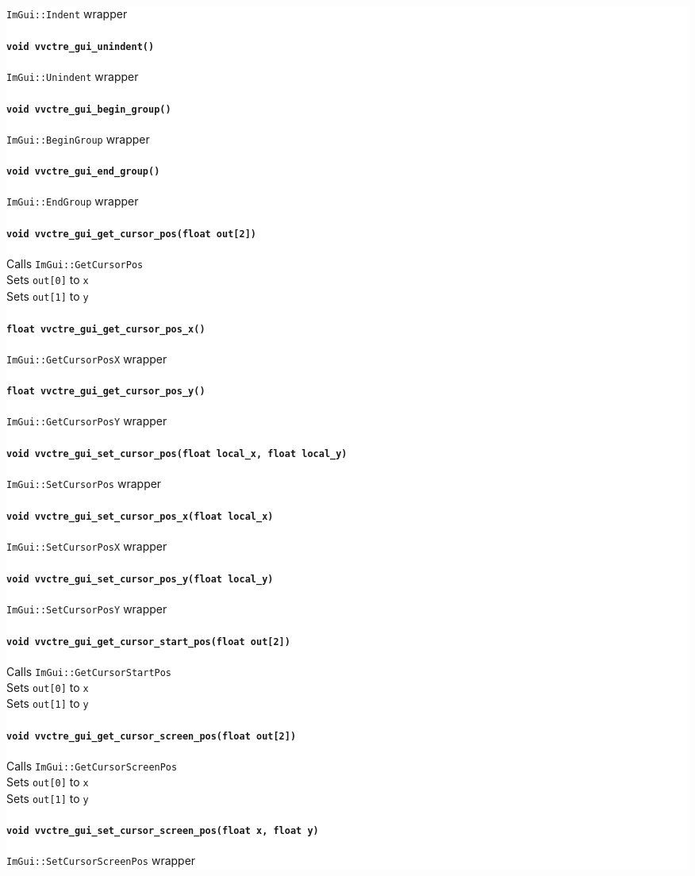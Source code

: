 `ImGui::Indent` wrapper

#### `void vvctre_gui_unindent()`

`ImGui::Unindent` wrapper

#### `void vvctre_gui_begin_group()`

`ImGui::BeginGroup` wrapper

#### `void vvctre_gui_end_group()`

`ImGui::EndGroup` wrapper

#### `void vvctre_gui_get_cursor_pos(float out[2])`

Calls `ImGui::GetCursorPos`  
Sets `out[0]` to `x`  
Sets `out[1]` to `y`

#### `float vvctre_gui_get_cursor_pos_x()`

`ImGui::GetCursorPosX` wrapper

#### `float vvctre_gui_get_cursor_pos_y() `

`ImGui::GetCursorPosY` wrapper

#### `void vvctre_gui_set_cursor_pos(float local_x, float local_y)`

`ImGui::SetCursorPos` wrapper

#### `void vvctre_gui_set_cursor_pos_x(float local_x)`

`ImGui::SetCursorPosX` wrapper

#### `void vvctre_gui_set_cursor_pos_y(float local_y)`

`ImGui::SetCursorPosY` wrapper

#### `void vvctre_gui_get_cursor_start_pos(float out[2])`

Calls `ImGui::GetCursorStartPos`  
Sets `out[0]` to `x`  
Sets `out[1]` to `y`

#### `void vvctre_gui_get_cursor_screen_pos(float out[2])`

Calls `ImGui::GetCursorScreenPos`  
Sets `out[0]` to `x`  
Sets `out[1]` to `y`

#### `void vvctre_gui_set_cursor_screen_pos(float x, float y)`

`ImGui::SetCursorScreenPos` wrapper
